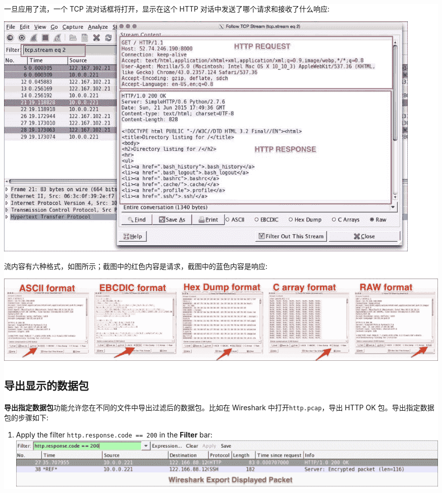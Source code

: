 一旦应用了流，一个 TCP 流对话框将打开，显示在这个 HTTP 对话中发送了哪个请求和接收了什么响应:

![Following the TCP stream](img/00038.jpeg)

流内容有六种格式，如图所示；截图中的红色内容是请求，截图中的蓝色内容是响应:

![Following the TCP stream](img/00039.jpeg)

## 导出显示的数据包

**导出指定数据包**功能允许您在不同的文件中导出过滤后的数据包。比如在 Wireshark 中打开`http.pcap`，导出 HTTP OK 包。导出指定数据包的步骤如下:

1.  Apply the filter `http.response.code == 200` in the **Filter** bar:![Exporting the displayed packet](img/00040.jpeg)